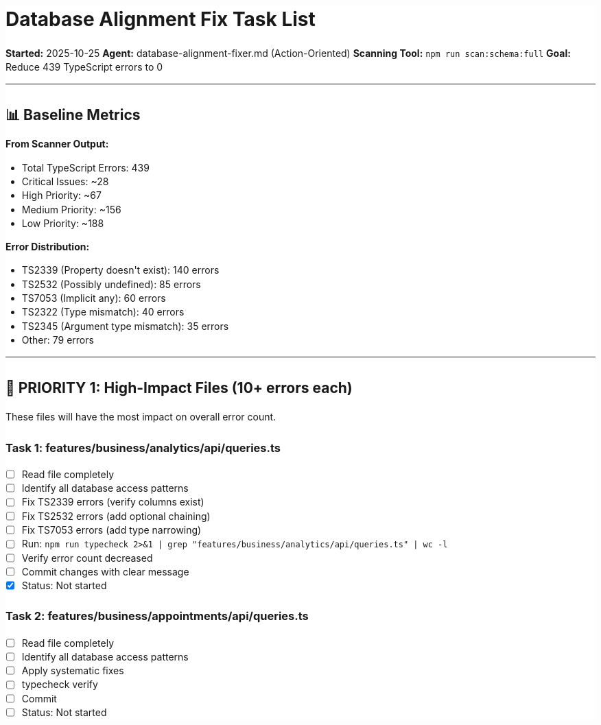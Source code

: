 # Database Alignment Fix Task List

**Started:** 2025-10-25
**Agent:** database-alignment-fixer.md (Action-Oriented)
**Scanning Tool:** `npm run scan:schema:full`
**Goal:** Reduce 439 TypeScript errors to 0

---

## 📊 Baseline Metrics

**From Scanner Output:**
- Total TypeScript Errors: 439
- Critical Issues: ~28
- High Priority: ~67
- Medium Priority: ~156
- Low Priority: ~188

**Error Distribution:**
- TS2339 (Property doesn't exist): 140 errors
- TS2532 (Possibly undefined): 85 errors
- TS7053 (Implicit any): 60 errors
- TS2322 (Type mismatch): 40 errors
- TS2345 (Argument type mismatch): 35 errors
- Other: 79 errors

---

## 🚀 PRIORITY 1: High-Impact Files (10+ errors each)

These files will have the most impact on overall error count.

### Task 1: features/business/analytics/api/queries.ts
- [ ] Read file completely
- [ ] Identify all database access patterns
- [ ] Fix TS2339 errors (verify columns exist)
- [ ] Fix TS2532 errors (add optional chaining)
- [ ] Fix TS7053 errors (add type narrowing)
- [ ] Run: `npm run typecheck 2>&1 | grep "features/business/analytics/api/queries.ts" | wc -l`
- [ ] Verify error count decreased
- [ ] Commit changes with clear message
- [x] Status: Not started

### Task 2: features/business/appointments/api/queries.ts
- [ ] Read file completely
- [ ] Identify all database access patterns
- [ ] Apply systematic fixes
- [ ] typecheck verify
- [ ] Commit
- [ ] Status: Not started
